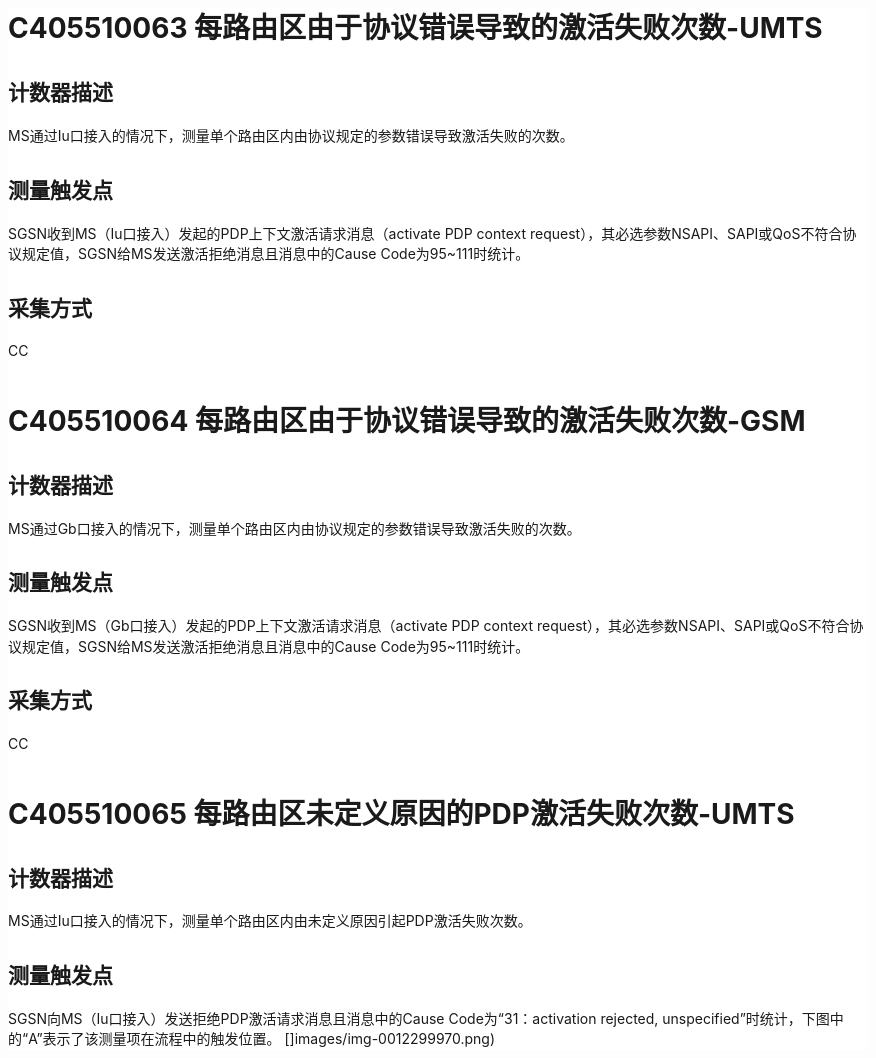 
# C405510063 每路由区由于协议错误导致的激活失败次数-UMTS 


## 计数器描述 
MS通过Iu口接入的情况下，测量单个路由区内由协议规定的参数错误导致激活失败的次数。 


## 测量触发点 
SGSN收到MS（Iu口接入）发起的PDP上下文激活请求消息（activate
PDP context request），其必选参数NSAPI、SAPI或QoS不符合协议规定值，SGSN给MS发送激活拒绝消息且消息中的Cause
Code为95~111时统计。 


## 采集方式 
CC 


# C405510064 每路由区由于协议错误导致的激活失败次数-GSM 


## 计数器描述 
MS通过Gb口接入的情况下，测量单个路由区内由协议规定的参数错误导致激活失败的次数。 


## 测量触发点 
SGSN收到MS（Gb口接入）发起的PDP上下文激活请求消息（activate
PDP context request），其必选参数NSAPI、SAPI或QoS不符合协议规定值，SGSN给MS发送激活拒绝消息且消息中的Cause
Code为95~111时统计。 


## 采集方式 
CC 


# C405510065 每路由区未定义原因的PDP激活失败次数-UMTS 


## 计数器描述 
MS通过Iu口接入的情况下，测量单个路由区内由未定义原因引起PDP激活失败次数。 


## 测量触发点 
SGSN向MS（Iu口接入）发送拒绝PDP激活请求消息且消息中的Cause
Code为“31：activation rejected, unspecified”时统计，下图中的“A”表示了该测量项在流程中的触发位置。 
[]images/img-0012299970.png)
